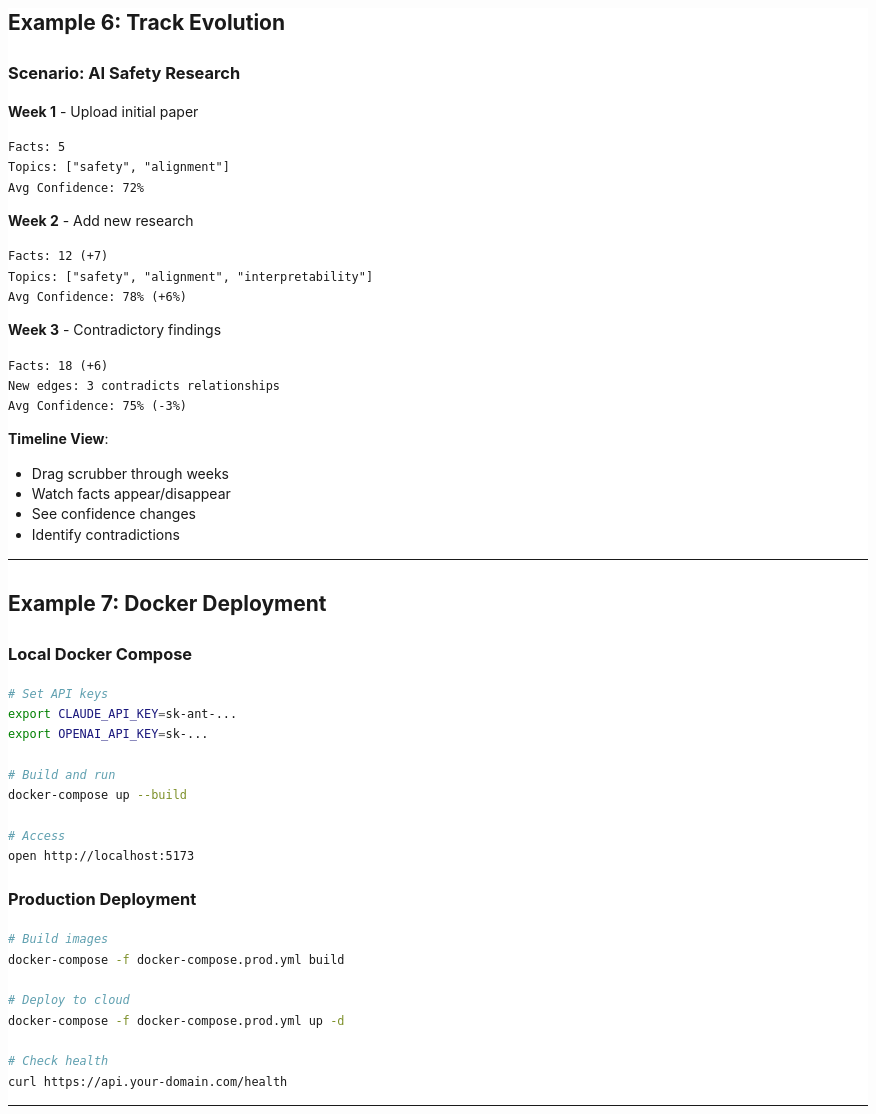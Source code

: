 
## Example 6: Track Evolution

### Scenario: AI Safety Research

**Week 1** - Upload initial paper
```
Facts: 5
Topics: ["safety", "alignment"]
Avg Confidence: 72%
```

**Week 2** - Add new research
```
Facts: 12 (+7)
Topics: ["safety", "alignment", "interpretability"]
Avg Confidence: 78% (+6%)
```

**Week 3** - Contradictory findings
```
Facts: 18 (+6)
New edges: 3 contradicts relationships
Avg Confidence: 75% (-3%)
```

**Timeline View**:
- Drag scrubber through weeks
- Watch facts appear/disappear
- See confidence changes
- Identify contradictions

---

## Example 7: Docker Deployment

### Local Docker Compose

```bash
# Set API keys
export CLAUDE_API_KEY=sk-ant-...
export OPENAI_API_KEY=sk-...

# Build and run
docker-compose up --build

# Access
open http://localhost:5173
```

### Production Deployment

```bash
# Build images
docker-compose -f docker-compose.prod.yml build

# Deploy to cloud
docker-compose -f docker-compose.prod.yml up -d

# Check health
curl https://api.your-domain.com/health
```

---